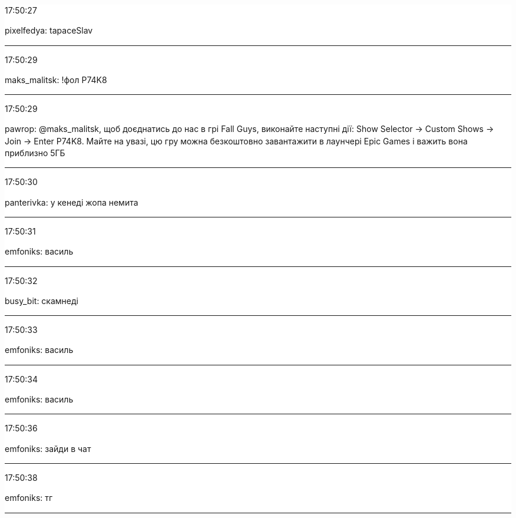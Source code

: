 
17:50:27

pixelfedya: tapaceSlav   󠀀

---

17:50:29

maks_malitsk: !фол P74K8

---

17:50:29

pawrop: @maks_malitsk, щоб доєднатись до нас в грі Fall Guys, виконайте наступні дії: Show Selector -> Custom Shows -> Join -> Enter  P74K8. Майте на увазі, цю гру можна безкоштовно завантажити в лаунчері Epic Games і важить вона приблизно 5ГБ

---

17:50:30

panterivka: у кенеді жопа немита

---

17:50:31

emfoniks: василь

---

17:50:32

busy_bit: скамнеді

---

17:50:33

emfoniks: василь

---

17:50:34

emfoniks: василь

---

17:50:36

emfoniks: зайди в чат

---

17:50:38

emfoniks: тг

---
